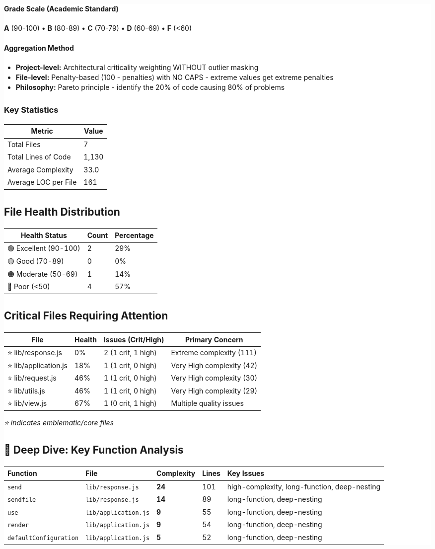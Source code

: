 #### Grade Scale (Academic Standard)
**A** (90-100) • **B** (80-89) • **C** (70-79) • **D** (60-69) • **F** (<60)

#### Aggregation Method
- **Project-level:** Architectural criticality weighting WITHOUT outlier masking
- **File-level:** Penalty-based (100 - penalties) with NO CAPS - extreme values get extreme penalties
- **Philosophy:** Pareto principle - identify the 20% of code causing 80% of problems

### Key Statistics

| Metric | Value |
|--------|-------|
| Total Files | 7 |
| Total Lines of Code | 1,130 |
| Average Complexity | 33.0 |
| Average LOC per File | 161 |

## File Health Distribution

| Health Status | Count | Percentage |
|---------------|-------|------------|
| 🟢 Excellent (90-100) | 2 | 29% |
| 🟡 Good (70-89) | 0 | 0% |
| 🟠 Moderate (50-69) | 1 | 14% |
| 🔴 Poor (<50) | 4 | 57% |

## Critical Files Requiring Attention

| File | Health | Issues (Crit/High) | Primary Concern |
|------|--------|--------------------|----------------|
| ⭐ lib/response.js | 0% | 2 (1 crit, 1 high) | Extreme complexity (111) |
| ⭐ lib/application.js | 18% | 1 (1 crit, 0 high) | Very High complexity (42) |
| ⭐ lib/request.js | 46% | 1 (1 crit, 0 high) | Very High complexity (30) |
| ⭐ lib/utils.js | 46% | 1 (1 crit, 0 high) | Very High complexity (29) |
| ⭐ lib/view.js | 67% | 1 (0 crit, 1 high) | Multiple quality issues |

*⭐ indicates emblematic/core files*

## 🎯 Deep Dive: Key Function Analysis

| Function | File | Complexity | Lines | Key Issues |
|:---|:---|:---|:---|:---|
| `send` | `lib/response.js` | **24** | 101 | high-complexity, long-function, deep-nesting |
| `sendfile` | `lib/response.js` | **14** | 89 | long-function, deep-nesting |
| `use` | `lib/application.js` | **9** | 55 | long-function, deep-nesting |
| `render` | `lib/application.js` | **9** | 54 | long-function, deep-nesting |
| `defaultConfiguration` | `lib/application.js` | **5** | 52 | long-function, deep-nesting |
